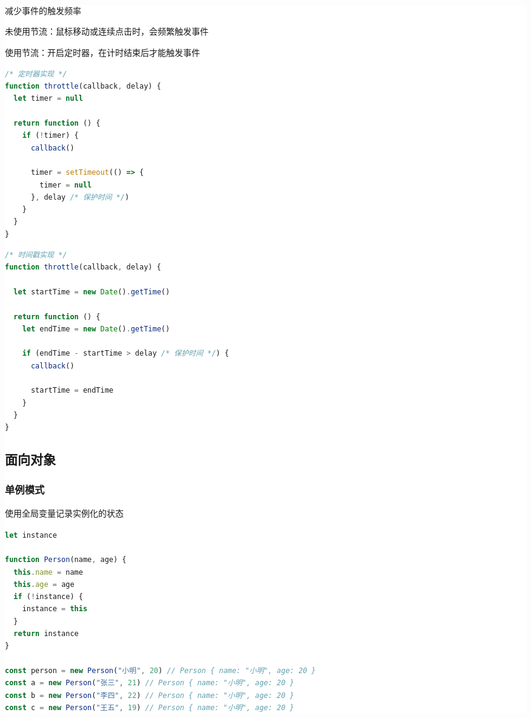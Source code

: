 减少事件的触发频率

未使用节流：鼠标移动或连续点击时，会频繁触发事件

使用节流：开启定时器，在计时结束后才能触发事件

```js
/* 定时器实现 */
function throttle(callback, delay) {
  let timer = null

  return function () {
    if (!timer) {
      callback()
      
      timer = setTimeout(() => {
        timer = null
      }, delay /* 保护时间 */)
    }
  }
}
```

```js
/* 时间戳实现 */
function throttle(callback, delay) {
  
  let startTime = new Date().getTime()
  
  return function () {
    let endTime = new Date().getTime()
    
    if (endTime - startTime > delay /* 保护时间 */) {
      callback()
      
      startTime = endTime
    }
  }
}
```

## 面向对象

### 单例模式

使用全局变量记录实例化的状态

```js
let instance

function Person(name, age) {
  this.name = name
  this.age = age
  if (!instance) {
    instance = this
  }
  return instance
}

const person = new Person("小明", 20) // Person { name: "小明", age: 20 }
const a = new Person("张三", 21) // Person { name: "小明", age: 20 }
const b = new Person("李四", 22) // Person { name: "小明", age: 20 }
const c = new Person("王五", 19) // Person { name: "小明", age: 20 }
```
